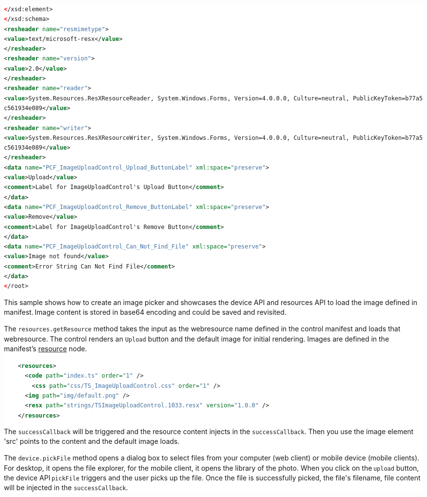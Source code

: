 ```XML
</xsd:element>
</xsd:schema>
<resheader name="resmimetype">
<value>text/microsoft-resx</value>
</resheader>
<resheader name="version">
<value>2.0</value>
</resheader>
<resheader name="reader">
<value>System.Resources.ResXResourceReader, System.Windows.Forms, Version=4.0.0.0, Culture=neutral, PublicKeyToken=b77a5c561934e089</value>
</resheader>
<resheader name="writer">
<value>System.Resources.ResXResourceWriter, System.Windows.Forms, Version=4.0.0.0, Culture=neutral, PublicKeyToken=b77a5c561934e089</value>
</resheader>
<data name="PCF_ImageUploadControl_Upload_ButtonLabel" xml:space="preserve">
<value>Upload</value>
<comment>Label for ImageUploadControl's Upload Button</comment>
</data>
<data name="PCF_ImageUploadControl_Remove_ButtonLabel" xml:space="preserve">
<value>Remove</value>
<comment>Label for ImageUploadControl's Remove Button</comment>
</data>
<data name="PCF_ImageUploadControl_Can_Not_Find_File" xml:space="preserve">
<value>Image not found</value>
<comment>Error String Can Not Find File</comment>
</data>
</root>
```

This sample shows how to create an image picker and showcases the device API and resources API to load the image defined in manifest. Image content is stored in base64 encoding and could be saved and revisited.  

The  `resources.getResource` method takes the input as the webresource name defined in the control manifest and loads that webresource. The control renders an `Upload` button and the default image for initial rendering. Images are defined in the manifest’s [resource](../reference/resources.md) node.  

```xml
    <resources>
      <code path="index.ts" order="1" />
	    <css path="css/TS_ImageUploadControl.css" order="1" />
      <img path="img/default.png" />
      <resx path="strings/TSImageUploadControl.1033.resx" version="1.0.0" />
    </resources> 
 ```
 
The `successCallback` will be triggered and the resource content injects in the `successCallback`. Then you use the image element 'src' points to the content and the default image loads.
 
The `device.pickFile` method opens a dialog box to select files from your computer (web client) or mobile device (mobile clients). For desktop, it opens the file explorer, for the mobile client, it opens the library of the photo. When you click on the `upload` button, the device API `pickFile` triggers and the user picks up the file. Once the file is successfully picked, the file's filename, file content will be injected in the `successCallback`. 
